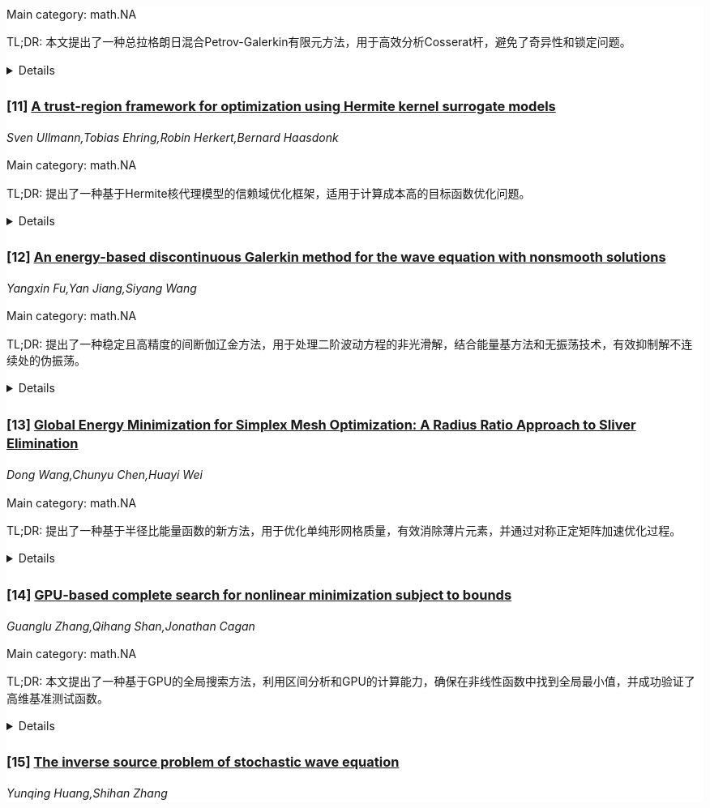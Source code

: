 Main category: math.NA

TL;DR: 本文提出了一种总拉格朗日混合Petrov-Galerkin有限元方法，用于高效分析Cosserat杆，避免了奇异性和锁定问题。


<details><summary>Details</summary></details>


### [11] [A trust-region framework for optimization using Hermite kernel surrogate models](https://arxiv.org/abs/2507.01729)
*Sven Ullmann,Tobias Ehring,Robin Herkert,Bernard Haasdonk*

Main category: math.NA

TL;DR: 提出了一种基于Hermite核代理模型的信赖域优化框架，适用于计算成本高的目标函数优化问题。


<details><summary>Details</summary></details>


### [12] [An energy-based discontinuous Galerkin method for the wave equation with nonsmooth solutions](https://arxiv.org/abs/2507.01736)
*Yangxin Fu,Yan Jiang,Siyang Wang*

Main category: math.NA

TL;DR: 提出了一种稳定且高精度的间断伽辽金方法，用于处理二阶波动方程的非光滑解，结合能量基方法和无振荡技术，有效抑制解不连续处的伪振荡。


<details><summary>Details</summary></details>


### [13] [Global Energy Minimization for Simplex Mesh Optimization: A Radius Ratio Approach to Sliver Elimination](https://arxiv.org/abs/2507.01762)
*Dong Wang,Chunyu Chen,Huayi Wei*

Main category: math.NA

TL;DR: 提出了一种基于半径比能量函数的新方法，用于优化单纯形网格质量，有效消除薄片元素，并通过对称正定矩阵加速优化过程。


<details><summary>Details</summary></details>


### [14] [GPU-based complete search for nonlinear minimization subject to bounds](https://arxiv.org/abs/2507.01770)
*Guanglu Zhang,Qihang Shan,Jonathan Cagan*

Main category: math.NA

TL;DR: 本文提出了一种基于GPU的全局搜索方法，利用区间分析和GPU的计算能力，确保在非线性函数中找到全局最小值，并成功验证了高维基准测试函数。


<details><summary>Details</summary></details>


### [15] [The inverse source problem of stochastic wave equation](https://arxiv.org/abs/2507.01789)
*Yunqing Huang,Shihan Zhang*
